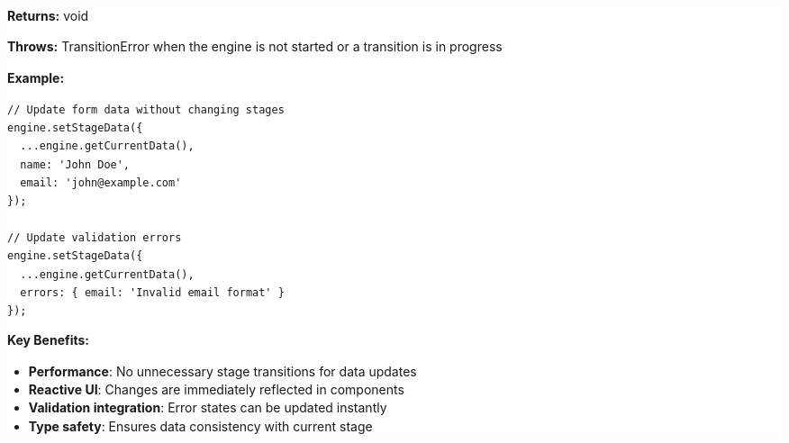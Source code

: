 **Returns:** void

**Throws:** TransitionError when the engine is not started or a transition is in progress

**Example:**
```tsx
// Update form data without changing stages
engine.setStageData({ 
  ...engine.getCurrentData(), 
  name: 'John Doe',
  email: 'john@example.com' 
});

// Update validation errors
engine.setStageData({ 
  ...engine.getCurrentData(), 
  errors: { email: 'Invalid email format' } 
});
```

**Key Benefits:**
- **Performance**: No unnecessary stage transitions for data updates
- **Reactive UI**: Changes are immediately reflected in components
- **Validation integration**: Error states can be updated instantly
- **Type safety**: Ensures data consistency with current stage